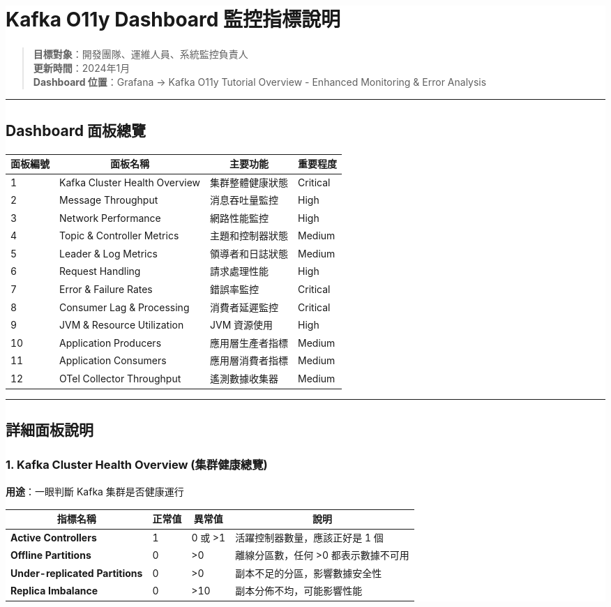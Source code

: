 # Kafka O11y Dashboard 監控指標說明

> **目標對象**：開發團隊、運維人員、系統監控負責人  
> **更新時間**：2024年1月  
> **Dashboard 位置**：Grafana → Kafka O11y Tutorial Overview - Enhanced Monitoring & Error Analysis

---

## Dashboard 面板總覽

| 面板編號 | 面板名稱 | 主要功能 | 重要程度 |
|---------|---------|---------|---------|
| 1 | Kafka Cluster Health Overview | 集群整體健康狀態 | Critical |
| 2 | Message Throughput | 消息吞吐量監控 | High |
| 3 | Network Performance | 網路性能監控 | High |
| 4 | Topic & Controller Metrics | 主題和控制器狀態 | Medium |
| 5 | Leader & Log Metrics | 領導者和日誌狀態 | Medium |
| 6 | Request Handling | 請求處理性能 | High |
| 7 | Error & Failure Rates | 錯誤率監控 | Critical |
| 8 | Consumer Lag & Processing | 消費者延遲監控 | Critical |
| 9 | JVM & Resource Utilization | JVM 資源使用 | High |
| 10 | Application Producers | 應用層生產者指標 | Medium |
| 11 | Application Consumers | 應用層消費者指標 | Medium |
| 12 | OTel Collector Throughput | 遙測數據收集器 | Medium |

---

## 詳細面板說明

### 1. **Kafka Cluster Health Overview** (集群健康總覽)
**用途**：一眼判斷 Kafka 集群是否健康運行

| 指標名稱 | 正常值 | 異常值 | 說明 |
|---------|-------|-------|------|
| **Active Controllers** | 1 | 0 或 >1 | 活躍控制器數量，應該正好是 1 個 |
| **Offline Partitions** | 0 | >0 | 離線分區數，任何 >0 都表示數據不可用 |
| **Under-replicated Partitions** | 0 | >0 | 副本不足的分區，影響數據安全性 |
| **Replica Imbalance** | 0 | >10 | 副本分佈不均，可能影響性能 |
